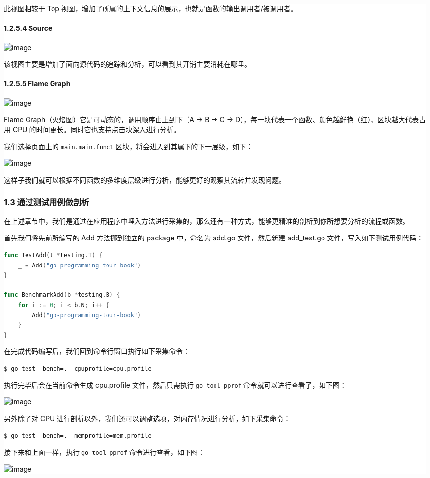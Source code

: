 此视图相较于 Top 视图，增加了所属的上下文信息的展示，也就是函数的输出调用者/被调用者。

#### 1.2.5.4 Source

![image](https://raw.githubusercontent.com/Simin-hub/Picture/master/img/pprof_source.jpg)

该视图主要是增加了面向源代码的追踪和分析，可以看到其开销主要消耗在哪里。

#### 1.2.5.5 Flame Graph

![image](https://raw.githubusercontent.com/Simin-hub/Picture/master/img/pprof_flame_graph_1.jpg)

Flame Graph（火焰图）它是可动态的，调用顺序由上到下（A -> B -> C -> D），每一块代表一个函数、颜色越鲜艳（红）、区块越大代表占用 CPU 的时间更长。同时它也支持点击块深入进行分析。

我们选择页面上的 `main.main.func1` 区块，将会进入到其属下的下一层级，如下：

![image](https://raw.githubusercontent.com/Simin-hub/Picture/master/img/pprof_flame_graph_2.jpg)

这样子我们就可以根据不同函数的多维度层级进行分析，能够更好的观察其流转并发现问题。

### 1.3 通过测试用例做剖析

在上述章节中，我们是通过在应用程序中埋入方法进行采集的，那么还有一种方式，能够更精准的剖析到你所想要分析的流程或函数。

首先我们将先前所编写的 Add 方法挪到独立的 package 中，命名为 add.go 文件，然后新建 add_test.go 文件，写入如下测试用例代码：

```go
func TestAdd(t *testing.T) {
	_ = Add("go-programming-tour-book")
}

func BenchmarkAdd(b *testing.B) {
	for i := 0; i < b.N; i++ {
		Add("go-programming-tour-book")
	}
}
```

在完成代码编写后，我们回到命令行窗口执行如下采集命令：

```shell
$ go test -bench=. -cpuprofile=cpu.profile
```

执行完毕后会在当前命令生成 cpu.profile 文件，然后只需执行 `go tool pprof` 命令就可以进行查看了，如下图：

![image](https://raw.githubusercontent.com/Simin-hub/Picture/master/img/pprof_go_test_graph.jpg)

另外除了对 CPU 进行剖析以外，我们还可以调整选项，对内存情况进行分析，如下采集命令：

```shell
$ go test -bench=. -memprofile=mem.profile
```

接下来和上面一样，执行 `go tool pprof` 命令进行查看，如下图：

![image](https://raw.githubusercontent.com/Simin-hub/Picture/master/img/pprof_go_test_data_graph.jpg)
